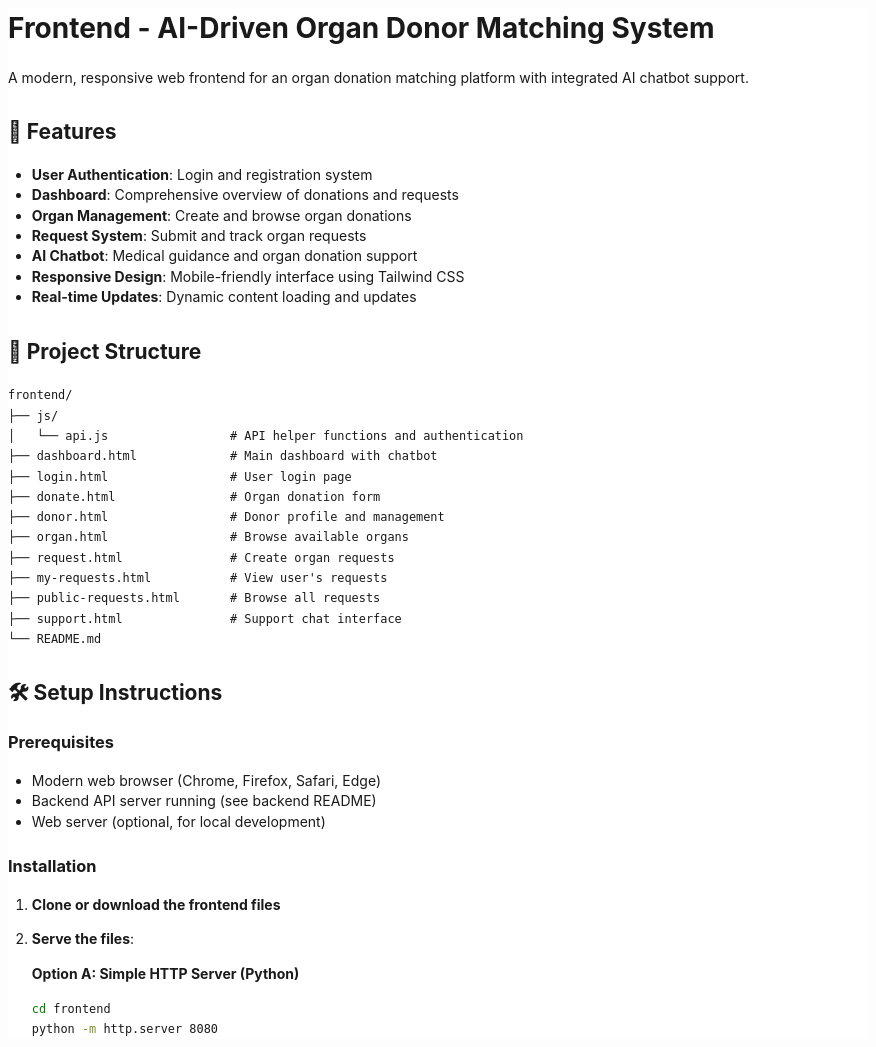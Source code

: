 # Frontend - AI-Driven Organ Donor Matching System

A modern, responsive web frontend for an organ donation matching platform with integrated AI chatbot support.

## 🚀 Features

- **User Authentication**: Login and registration system
- **Dashboard**: Comprehensive overview of donations and requests
- **Organ Management**: Create and browse organ donations
- **Request System**: Submit and track organ requests
- **AI Chatbot**: Medical guidance and organ donation support
- **Responsive Design**: Mobile-friendly interface using Tailwind CSS
- **Real-time Updates**: Dynamic content loading and updates

## 📁 Project Structure

```
frontend/
├── js/
│   └── api.js                 # API helper functions and authentication
├── dashboard.html             # Main dashboard with chatbot
├── login.html                 # User login page
├── donate.html                # Organ donation form
├── donor.html                 # Donor profile and management
├── organ.html                 # Browse available organs
├── request.html               # Create organ requests
├── my-requests.html           # View user's requests
├── public-requests.html       # Browse all requests
├── support.html               # Support chat interface
└── README.md
```

## 🛠️ Setup Instructions

### Prerequisites

- Modern web browser (Chrome, Firefox, Safari, Edge)
- Backend API server running (see backend README)
- Web server (optional, for local development)

### Installation

1. **Clone or download the frontend files**

2. **Serve the files**:
   
   **Option A: Simple HTTP Server (Python)**
   ```bash
   cd frontend
   python -m http.server 8080
   ```
   